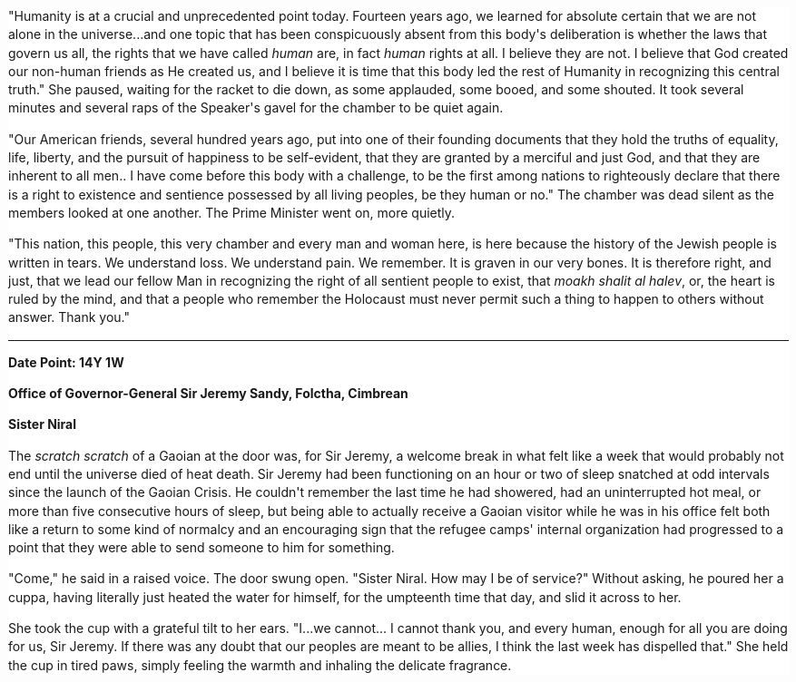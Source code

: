 "Humanity is at a crucial and unprecedented point today. Fourteen years ago, we
learned for absolute certain that we are not alone in the universe...and one
topic that has been conspicuously absent from this body's deliberation is
whether the laws that govern us all, the rights that we have called *human* are,
in fact *human* rights at all. I believe they are not. I believe that God
created our non-human friends as He created us, and I believe it is time that
this body led the rest of Humanity in recognizing this central truth." She
paused, waiting for the racket to die down, as some applauded, some booed, and
some shouted. It took several minutes and several raps of the Speaker's gavel
for the chamber to be quiet again.

"Our American friends, several hundred years ago, put into one of their founding
documents that they hold the truths of equality, life, liberty, and the pursuit
of happiness to be self-evident, that they are granted by a merciful and just
God, and that they are inherent to all men.. I have come before this body with a
challenge, to be the first among nations to righteously declare that there is a
right to existence and sentience possessed by all living peoples, be they human
or no." The chamber was dead silent as the members looked at one another. The
Prime Minister went on, more quietly.

"This nation, this people, this very chamber and every man and woman here, is
here because the history of the Jewish people is written in tears. We understand
loss. We understand pain. We remember. It is graven in our very bones. It is
therefore right, and just, that we lead our fellow Man in recognizing the right
of all sentient people to exist, that *moakh shalit al halev*, or, the heart is
ruled by the mind, and that a people who remember the Holocaust must never
permit such a thing to happen to others without answer. Thank you."

---

**Date Point: 14Y 1W**

**Office of Governor-General Sir Jeremy Sandy, Folctha, Cimbrean**

**Sister Niral**

The *scratch scratch* of a Gaoian at the door was, for Sir Jeremy, a welcome
break in what felt like a week that would probably not end until the universe
died of heat death. Sir Jeremy had been functioning on an hour or two of sleep
snatched at odd intervals since the launch of the Gaoian Crisis. He couldn't
remember the last time he had showered, had an uninterrupted hot meal, or more
than five consecutive hours of sleep, but being able to actually receive a
Gaoian visitor while he was in his office felt both like a return to some kind
of normalcy and an encouraging sign that the refugee camps' internal
organization had progressed to a point that they were able to send someone to
him for something.

"Come," he said in a raised voice. The door swung open. "Sister Niral. How may I
be of service?" Without asking, he poured her a cuppa, having literally just
heated the water for himself, for the umpteenth time that day, and slid it
across to her.

She took the cup with a grateful tilt to her ears. "I...we cannot... I cannot
thank you, and every human, enough for all you are doing for us, Sir Jeremy. If
there was any doubt that our peoples are meant to be allies, I think the last
week has dispelled that." She held the cup in tired paws, simply feeling the
warmth and inhaling the delicate fragrance.
